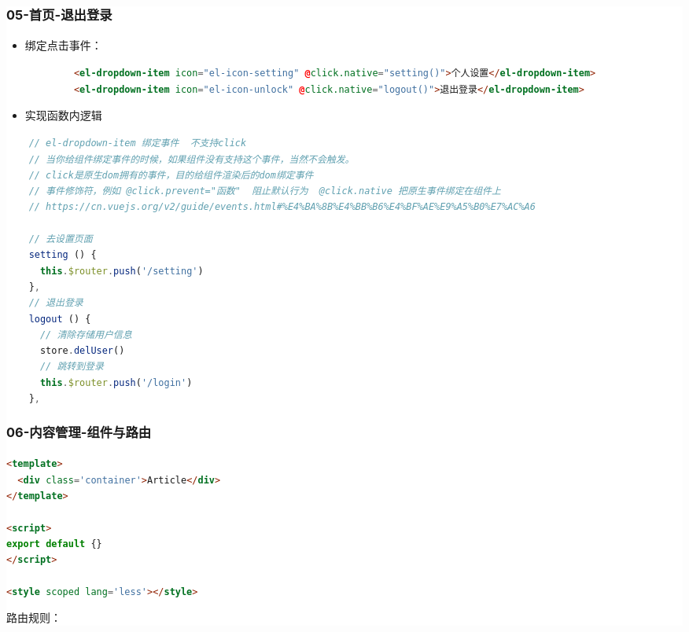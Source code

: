 

### 05-首页-退出登录

- 绑定点击事件：

```html
            <el-dropdown-item icon="el-icon-setting" @click.native="setting()">个人设置</el-dropdown-item>
            <el-dropdown-item icon="el-icon-unlock" @click.native="logout()">退出登录</el-dropdown-item>
```

- 实现函数内逻辑

```js
    // el-dropdown-item 绑定事件  不支持click
    // 当你给组件绑定事件的时候，如果组件没有支持这个事件，当然不会触发。
    // click是原生dom拥有的事件，目的给组件渲染后的dom绑定事件
    // 事件修饰符，例如 @click.prevent="函数"  阻止默认行为  @click.native 把原生事件绑定在组件上
    // https://cn.vuejs.org/v2/guide/events.html#%E4%BA%8B%E4%BB%B6%E4%BF%AE%E9%A5%B0%E7%AC%A6

    // 去设置页面
    setting () {
      this.$router.push('/setting')
    },
    // 退出登录
    logout () {
      // 清除存储用户信息
      store.delUser()
      // 跳转到登录
      this.$router.push('/login')
    },
```







### 06-内容管理-组件与路由

```html
<template>
  <div class='container'>Article</div>
</template>

<script>
export default {}
</script>

<style scoped lang='less'></style>

```

路由规则：
